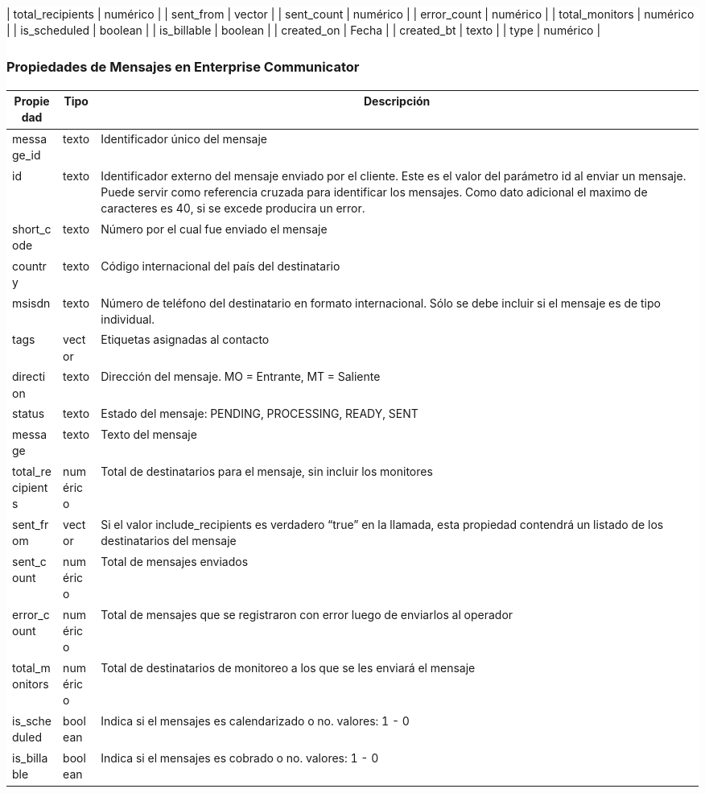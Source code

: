 | total_recipients | numérico |
| sent_from        | vector   |
| sent_count       | numérico |
| error_count      | numérico |
| total_monitors   | numérico |
| is_scheduled     | boolean  |
| is_billable      | boolean  |
| created_on       | Fecha    |
| created_bt       | texto    |
| type             | numérico |





### Propiedades de Mensajes en Enterprise Communicator



| Propiedad        | Tipo     | Descripción                                                                                                                                                                                                                                                               |
| ---------------- | -------- | ------------------------------------------------------------------------------------------------------------------------------------------------------------------------------------------------------------------------------------------------------------------------- |
| message_id       | texto | Identificador único del mensaje                                                                                                                                                                                                                                           |
| id               | texto    | Identificador externo del mensaje enviado por el cliente. Este es el valor del parámetro id al enviar un mensaje. Puede servir como referencia cruzada para identificar los mensajes. Como dato adicional el maximo de caracteres es 40, si se excede producira un error. |
| short_code       | texto    | Número por el cual fue enviado el mensaje                                                                                                                                                                                                                                 |
| country          | texto    | Código internacional del país del destinatario                                                                                                                                                                                                                            |
| msisdn           | texto    | Número de teléfono del destinatario en formato internacional. Sólo se debe incluir si el mensaje es de tipo individual.                                                                                                                                                   |
| tags             | vector   | Etiquetas asignadas al contacto                                                                                                                                                                                                                                           |
| direction        | texto    | Dirección del mensaje. MO = Entrante, MT = Saliente                                                                                                                                                                                                                       |
| status           | texto    | Estado del mensaje: PENDING, PROCESSING, READY, SENT                                                                                                                                                                                                                      |
| message          | texto    | Texto del mensaje                                                                                                                                                                                                                                                         |
| total_recipients | numérico | Total de destinatarios para el mensaje, sin incluir los monitores                                                                                                                                                                                                         |
| sent_from        | vector   | Si el valor include_recipients es verdadero “true” en la llamada, esta propiedad contendrá un listado de los destinatarios del mensaje                                                                                                                                    |
| sent_count       | numérico | Total de mensajes enviados                                                                                                                                                                                                                                                |
| error_count      | numérico | Total de mensajes que se registraron con error luego de enviarlos al operador                                                                                                                                                                                             |
| total_monitors   | numérico | Total de destinatarios de monitoreo a los que se les enviará el mensaje                                                                                                                                                                                                   |
| is_scheduled     | boolean  | Indica si el mensajes es calendarizado o no. valores: 1 - 0                                                                                                                                                                                                               |
| is_billable      | boolean  | Indica si el mensajes es cobrado o no. valores: 1 - 0                                                                                                                                                                                                                     |